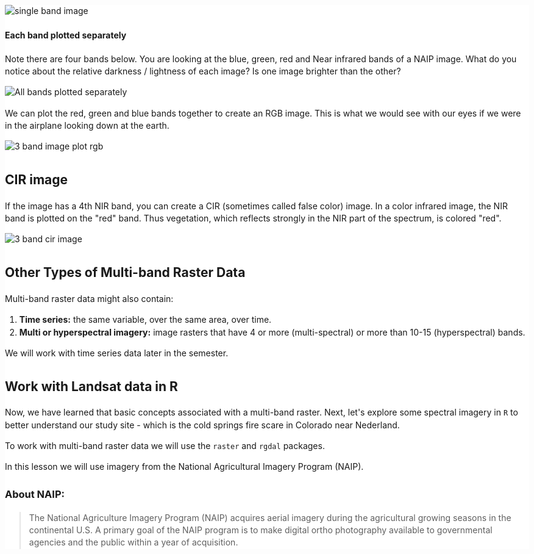 



<img src="{{ site.url }}/images/rfigs/courses/earth-analytics/week06/2017-02-22-spectral02-multi-band-landsat-data-R/demonstrate-RGB-Image-1.png" title="single band image" alt="single band image" width="90%" />

#### Each band plotted separately

Note there are four bands below. You are looking at the blue, green, red and Near
infrared bands of a NAIP image. What do you notice about the relative darkness /
lightness of each image? Is one image brighter than the other?

<img src="{{ site.url }}/images/rfigs/courses/earth-analytics/week06/2017-02-22-spectral02-multi-band-landsat-data-R/plot-3-bands-1.png" title="All bands plotted separately" alt="All bands plotted separately" width="90%" />

We can plot the red, green and blue bands together to create an RGB image. This is
what we would see with our eyes if we were in the airplane looking down at the earth.

<img src="{{ site.url }}/images/rfigs/courses/earth-analytics/week06/2017-02-22-spectral02-multi-band-landsat-data-R/plot-rgb-example-1.png" title="3 band image plot rgb" alt="3 band image plot rgb" width="90%" />

## CIR image

If the image has a 4th NIR band, you can create a CIR (sometimes called false color)
image. In a color infrared image, the NIR band is plotted on the "red" band. Thus vegetation, which
reflects strongly in the NIR part of the spectrum, is colored "red".

<img src="{{ site.url }}/images/rfigs/courses/earth-analytics/week06/2017-02-22-spectral02-multi-band-landsat-data-R/cir-image-1.png" title="3 band cir image" alt="3 band cir image" width="90%" />


## Other Types of Multi-band Raster Data

Multi-band raster data might also contain:

1. **Time series:** the same variable, over the same area, over time.
2. **Multi or hyperspectral imagery:** image rasters that have 4 or more
(multi-spectral) or more than 10-15 (hyperspectral) bands.

We will work with time series data later in the semester.

## Work with Landsat data in R

Now, we have learned that basic concepts associated with a multi-band raster. Next,
let's explore some spectral imagery in `R` to better understand our study site -
which is the cold springs fire scare in Colorado near Nederland.

To work with multi-band raster data we will use the `raster` and `rgdal`
packages.



In this lesson we will use imagery from the National Agricultural Imagery
Program (NAIP).

### About NAIP:

>The National Agriculture Imagery Program (NAIP) acquires aerial imagery during the agricultural growing seasons in the continental U.S. A primary goal of the NAIP program is to make digital ortho photography available to governmental agencies and the public within a year of acquisition.
